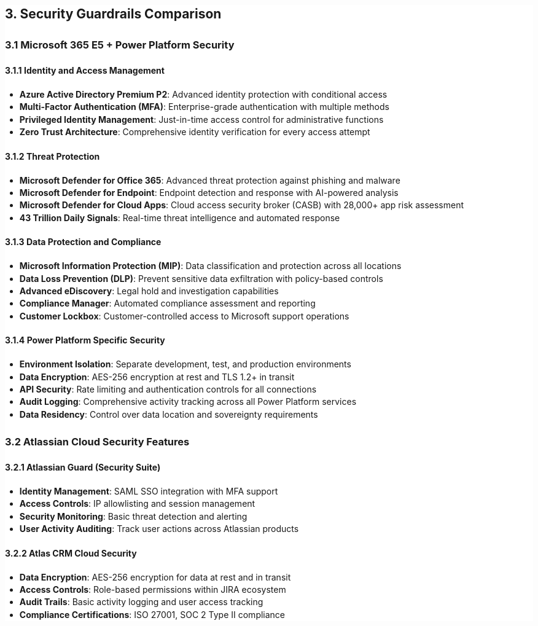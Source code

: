 
## 3. Security Guardrails Comparison

### 3.1 Microsoft 365 E5 + Power Platform Security

#### 3.1.1 Identity and Access Management

- **Azure Active Directory Premium P2**: Advanced identity protection with conditional access
- **Multi-Factor Authentication (MFA)**: Enterprise-grade authentication with multiple methods
- **Privileged Identity Management**: Just-in-time access control for administrative functions
- **Zero Trust Architecture**: Comprehensive identity verification for every access attempt

#### 3.1.2 Threat Protection

- **Microsoft Defender for Office 365**: Advanced threat protection against phishing and malware
- **Microsoft Defender for Endpoint**: Endpoint detection and response with AI-powered analysis
- **Microsoft Defender for Cloud Apps**: Cloud access security broker (CASB) with 28,000+ app risk assessment
- **43 Trillion Daily Signals**: Real-time threat intelligence and automated response

#### 3.1.3 Data Protection and Compliance

- **Microsoft Information Protection (MIP)**: Data classification and protection across all locations
- **Data Loss Prevention (DLP)**: Prevent sensitive data exfiltration with policy-based controls
- **Advanced eDiscovery**: Legal hold and investigation capabilities
- **Compliance Manager**: Automated compliance assessment and reporting
- **Customer Lockbox**: Customer-controlled access to Microsoft support operations

#### 3.1.4 Power Platform Specific Security

- **Environment Isolation**: Separate development, test, and production environments
- **Data Encryption**: AES-256 encryption at rest and TLS 1.2+ in transit
- **API Security**: Rate limiting and authentication controls for all connections
- **Audit Logging**: Comprehensive activity tracking across all Power Platform services
- **Data Residency**: Control over data location and sovereignty requirements

### 3.2 Atlassian Cloud Security Features

#### 3.2.1 Atlassian Guard (Security Suite)

- **Identity Management**: SAML SSO integration with MFA support
- **Access Controls**: IP allowlisting and session management
- **Security Monitoring**: Basic threat detection and alerting
- **User Activity Auditing**: Track user actions across Atlassian products

#### 3.2.2 Atlas CRM Cloud Security

- **Data Encryption**: AES-256 encryption for data at rest and in transit
- **Access Controls**: Role-based permissions within JIRA ecosystem
- **Audit Trails**: Basic activity logging and user access tracking
- **Compliance Certifications**: ISO 27001, SOC 2 Type II compliance
